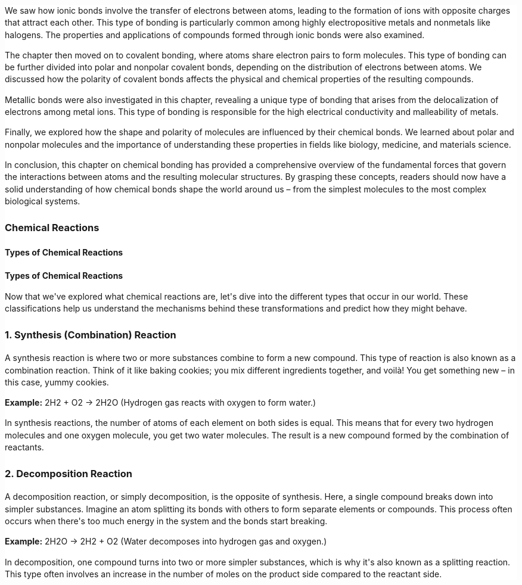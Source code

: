 We saw how ionic bonds involve the transfer of electrons between atoms, leading to the formation of ions with opposite charges that attract each other. This type of bonding is particularly common among highly electropositive metals and nonmetals like halogens. The properties and applications of compounds formed through ionic bonds were also examined.

The chapter then moved on to covalent bonding, where atoms share electron pairs to form molecules. This type of bonding can be further divided into polar and nonpolar covalent bonds, depending on the distribution of electrons between atoms. We discussed how the polarity of covalent bonds affects the physical and chemical properties of the resulting compounds.

Metallic bonds were also investigated in this chapter, revealing a unique type of bonding that arises from the delocalization of electrons among metal ions. This type of bonding is responsible for the high electrical conductivity and malleability of metals.

Finally, we explored how the shape and polarity of molecules are influenced by their chemical bonds. We learned about polar and nonpolar molecules and the importance of understanding these properties in fields like biology, medicine, and materials science.

In conclusion, this chapter on chemical bonding has provided a comprehensive overview of the fundamental forces that govern the interactions between atoms and the resulting molecular structures. By grasping these concepts, readers should now have a solid understanding of how chemical bonds shape the world around us – from the simplest molecules to the most complex biological systems.

### Chemical Reactions
#### Types of Chemical Reactions
**Types of Chemical Reactions**

Now that we've explored what chemical reactions are, let's dive into the different types that occur in our world. These classifications help us understand the mechanisms behind these transformations and predict how they might behave.

### 1. Synthesis (Combination) Reaction

A synthesis reaction is where two or more substances combine to form a new compound. This type of reaction is also known as a combination reaction. Think of it like baking cookies; you mix different ingredients together, and voilà! You get something new – in this case, yummy cookies.

**Example:** 2H2 + O2 → 2H2O (Hydrogen gas reacts with oxygen to form water.)

In synthesis reactions, the number of atoms of each element on both sides is equal. This means that for every two hydrogen molecules and one oxygen molecule, you get two water molecules. The result is a new compound formed by the combination of reactants.

### 2. Decomposition Reaction

A decomposition reaction, or simply decomposition, is the opposite of synthesis. Here, a single compound breaks down into simpler substances. Imagine an atom splitting its bonds with others to form separate elements or compounds. This process often occurs when there's too much energy in the system and the bonds start breaking.

**Example:** 2H2O → 2H2 + O2 (Water decomposes into hydrogen gas and oxygen.)

In decomposition, one compound turns into two or more simpler substances, which is why it's also known as a splitting reaction. This type often involves an increase in the number of moles on the product side compared to the reactant side.
